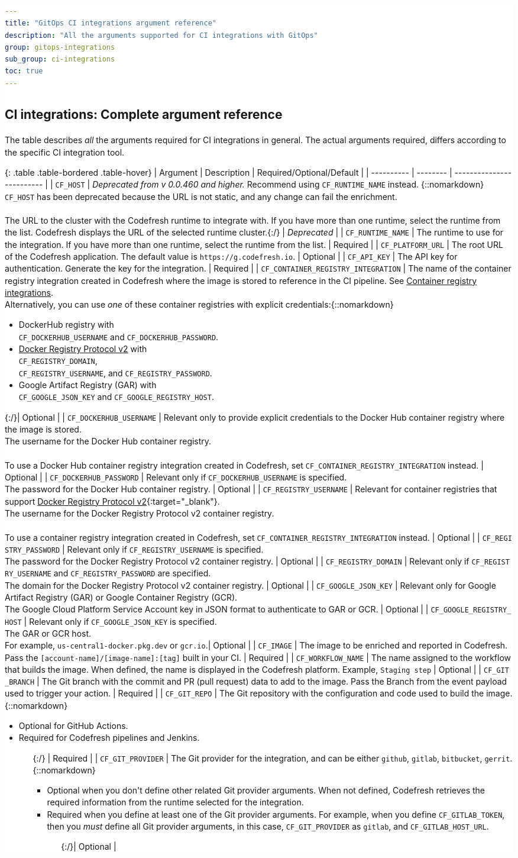 ```yaml
---
title: "GitOps CI integrations argument reference"
description: "All the arguments supported for CI integrations with GitOps"
group: gitops-integrations
sub_group: ci-integrations
toc: true
---
```


## CI integrations: Complete argument reference
The table describes _all_ the arguments required for CI integrations in general. The actual arguments required, differs according to the specific CI integration tool.

{: .table .table-bordered .table-hover}
| Argument    | Description     | Required/Optional/Default |
| ----------  |  -------- | ------------------------- |
| `CF_HOST`                      | _Deprecated from v 0.0.460 and higher._ Recommend using `CF_RUNTIME_NAME` instead. {::nomarkdown}<br><code class="highlighter-rouge">CF_HOST</code> has been deprecated because the URL is not static, and any change can fail the enrichment.<br><br>  The URL to the cluster with the Codefresh runtime to integrate with. If you have more than one runtime, select the runtime from the list. Codefresh displays the URL of the selected runtime cluster.{:/}   | _Deprecated_  |
| `CF_RUNTIME_NAME`       | The runtime to use for the integration. If you have more than one runtime, select the runtime from the list. | Required  |
| `CF_PLATFORM_URL`       | The root URL of the Codefresh application. The default value is `https://g.codefresh.io`.  | Optional  |
| `CF_API_KEY`            | The API key for authentication. Generate the key for the integration.  | Required  |
| `CF_CONTAINER_REGISTRY_INTEGRATION` | The name of the container registry integration created in Codefresh where the image is stored to reference in the CI pipeline. See [Container registry integrations]({{site.baseurl}}/docs/gitops-integrations/container-registries/).<br>Alternatively, you can use _one_ of these container registries with explicit credentials:{::nomarkdown} <ul><li>DockerHub registry with <code class="highlighter-rouge"> CF_DOCKERHUB_USERNAME</code> and <code class="highlighter-rouge">CF_DOCKERHUB_PASSWORD</code>.</li><li><a href="https://docs.docker.com/registry/spec/api/">Docker Registry Protocol v2</a> with <code class="highlighter-rouge"> CF_REGISTRY_DOMAIN</code>, <code class="highlighter-rouge"> CF_REGISTRY_USERNAME</code>, and <code class="highlighter-rouge">CF_REGISTRY_PASSWORD</code>.</li><li>Google Artifact Registry (GAR)  with <code class="highlighter-rouge"> CF_GOOGLE_JSON_KEY</code> and <code class="highlighter-rouge">CF_GOOGLE_REGISTRY_HOST</code>.</li></ul>{:/}| Optional  |
| `CF_DOCKERHUB_USERNAME` | Relevant only to provide explicit credentials to the Docker Hub container registry where the image is stored. <br>The username for the Docker Hub container registry.<br><br>To use a Docker Hub container registry integration created in Codefresh, set `CF_CONTAINER_REGISTRY_INTEGRATION` instead. | Optional  |
| `CF_DOCKERHUB_PASSWORD` | Relevant only if `CF_DOCKERHUB_USERNAME` is specified.<br>The password for the Docker Hub container registry. | Optional  |
| `CF_REGISTRY_USERNAME` | Relevant for container registries that support [Docker Registry Protocol v2](https://docs.docker.com/registry/spec/api/){:target="\_blank"}. <br>The username for the Docker Registry Protocol v2 container registry. <br><br>To use a container registry integration created in Codefresh, set `CF_CONTAINER_REGISTRY_INTEGRATION` instead. | Optional  |
| `CF_REGISTRY_PASSWORD` | Relevant only if `CF_REGISTRY_USERNAME` is specified.<br> The password for the Docker Registry Protocol v2 container registry.  | Optional  |
| `CF_REGISTRY_DOMAIN` | Relevant only if `CF_REGISTRY_USERNAME` and `CF_REGISTRY_PASSWORD` are specified. <br> The domain for the Docker Registry Protocol v2 container registry.  | Optional  |
| `CF_GOOGLE_JSON_KEY` | Relevant only for Google Artifact Registry (GAR) or Google Container Registry (GCR).<br> The Google Cloud Platform Service Account key in JSON format to authenticate to GAR or GCR.  | Optional  |
| `CF_GOOGLE_REGISTRY_HOST` | Relevant only if `CF_GOOGLE_JSON_KEY` is specified.<br>The GAR or GCR host. <br>For example, `us-central1-docker.pkg.dev` or `gcr.io`.| Optional  |
| `CF_IMAGE`                    | The image to be enriched and reported in Codefresh. Pass the `[account-name]/[image-name]:[tag]` built in your CI. | Required  |
| `CF_WORKFLOW_NAME`           | The name assigned to the workflow that builds the image. When defined, the name is displayed in the Codefresh platform. Example, `Staging step` | Optional  |
| `CF_GIT_BRANCH`              | The Git branch with the commit and PR (pull request) data to add to the image. Pass the Branch from the event payload used to trigger your action.  | Required  |
| `CF_GIT_REPO`                | The Git repository with the configuration and code used to build the image. {::nomarkdown} <ul><li>Optional for GitHub Actions. <li>Required for Codefresh pipelines and Jenkins.</li><ul>{:/} | Required  |
| `CF_GIT_PROVIDER`            | The Git provider for the integration, and can be either `github`, `gitlab`, `bitbucket`, `gerrit`. {::nomarkdown} <ul><li>Optional when you don't define other related Git provider arguments. When not defined, Codefresh retrieves the required information from the runtime selected for the integration. <li>Required when you define at least one of the Git provider arguments. For example, when you define <code class="highlighter-rouge">CF_GITLAB_TOKEN</code>, then you <i>must</i> define all Git provider arguments, in this case, <code class="highlighter-rouge">CF_GIT_PROVIDER</code> as <code class="highlighter-rouge">gitlab</code>, and <code class="highlighter-rouge">CF_GITLAB_HOST_URL</code>.</li><ul>{:/}| Optional  |